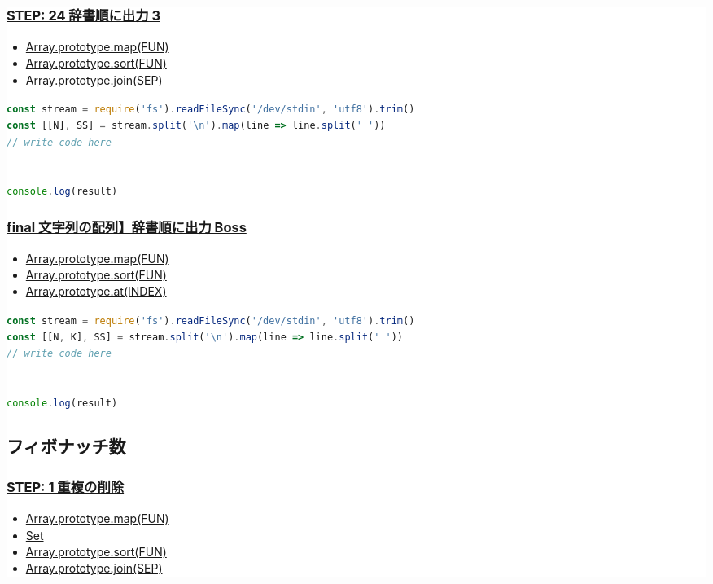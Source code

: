 ### [STEP: 24 辞書順に出力 3](https://paiza.jp/works/mondai/array_primer/array_primer__string_dictionary_step3/edit?language_uid=javascript)

- [Array.prototype.map(FUN)](https://developer.mozilla.org/ja/docs/Web/JavaScript/Reference/Global_Objects/Array/map)
- [Array.prototype.sort(FUN)](https://developer.mozilla.org/ja/docs/Web/JavaScript/Reference/Global_Objects/Array/sort)
- [Array.prototype.join(SEP)](https://developer.mozilla.org/ja/docs/Web/JavaScript/Reference/Global_Objects/Array/join)

```js
const stream = require('fs').readFileSync('/dev/stdin', 'utf8').trim()
const [[N], SS] = stream.split('\n').map(line => line.split(' '))
// write code here


console.log(result)
```

### [final 文字列の配列】辞書順に出力 Boss](https://paiza.jp/works/mondai/array_primer/array_primer__string_dictionary_boss/edit?language_uid=javascript)

- [Array.prototype.map(FUN)](https://developer.mozilla.org/ja/docs/Web/JavaScript/Reference/Global_Objects/Array/join)
- [Array.prototype.sort(FUN)](https://developer.mozilla.org/ja/docs/Web/JavaScript/Reference/Global_Objects/Array/sort)
- [Array.prototype.at(INDEX)](https://developer.mozilla.org/ja/docs/Web/JavaScript/Reference/Global_Objects/Array/at)

```js
const stream = require('fs').readFileSync('/dev/stdin', 'utf8').trim()
const [[N, K], SS] = stream.split('\n').map(line => line.split(' '))
// write code here


console.log(result)
```

## フィボナッチ数

### [STEP: 1 重複の削除](https://paiza.jp/works/mondai/array_primer/array_primer__deduplication/edit?language_uid=javascript)

- [Array.prototype.map(FUN)](https://developer.mozilla.org/ja/docs/Web/JavaScript/Reference/Global_Objects/Array/map)
- [Set](https://developer.mozilla.org/ja/docs/Web/JavaScript/Reference/Global_Objects/Set)
- [Array.prototype.sort(FUN)](https://developer.mozilla.org/ja/docs/Web/JavaScript/Reference/Global_Objects/Array/sort)
- [Array.prototype.join(SEP)](https://developer.mozilla.org/ja/docs/Web/JavaScript/Reference/Global_Objects/Array/join)
